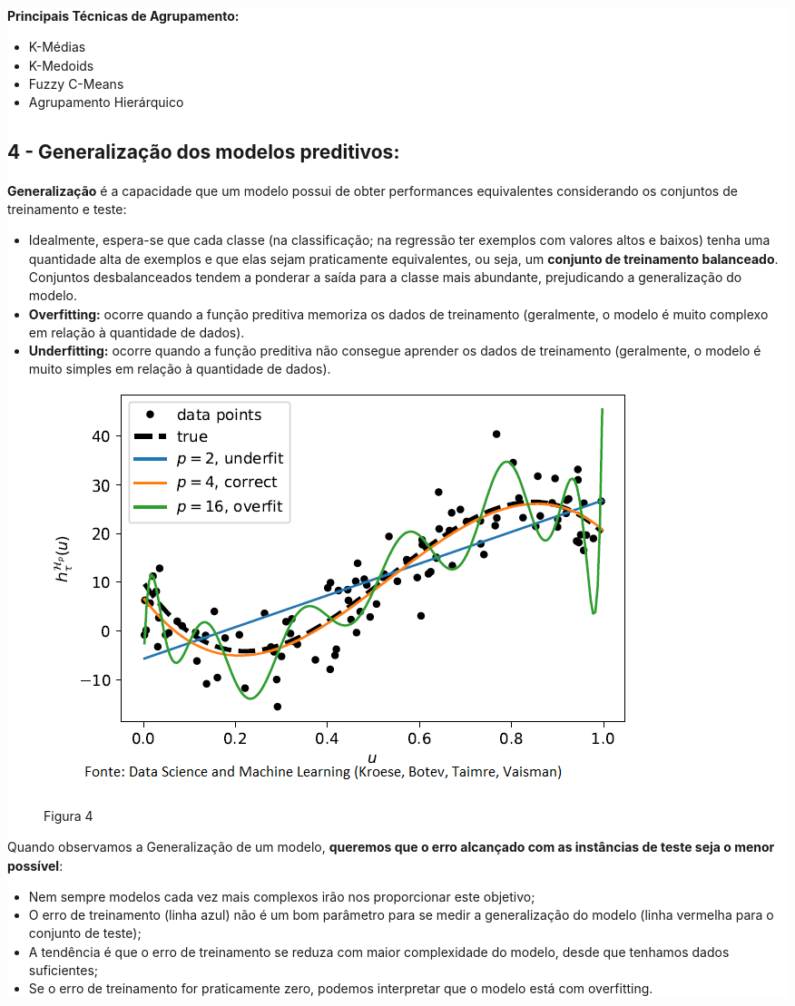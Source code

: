 **Principais Técnicas de Agrupamento:**

* K-Médias
* K-Medoids
* Fuzzy C-Means
* Agrupamento Hierárquico

## **4 - Generalização dos modelos preditivos:**

**Generalização** é a capacidade que um modelo possui de obter performances equivalentes considerando os conjuntos de treinamento e teste:

* Idealmente, espera-se que cada classe (na classificação; na regressão ter exemplos com valores altos e baixos) tenha uma quantidade alta de exemplos e que elas sejam praticamente equivalentes, ou seja, um **conjunto de treinamento balanceado**. Conjuntos desbalanceados tendem a ponderar a saída para a classe mais abundante, prejudicando a generalização do modelo.
* **Overfitting:** ocorre quando a função preditiva memoriza os dados de treinamento (geralmente, o modelo é muito complexo em relação à quantidade de dados).
* **Underfitting:** ocorre quando a função preditiva não consegue aprender os dados de treinamento (geralmente, o modelo é muito simples em relação à quantidade de dados).

<figure><img src=".gitbook/assets/image (3).png" alt=""><figcaption><p>Figura 4 </p></figcaption></figure>

Quando observamos a Generalização de um modelo, **queremos que o erro alcançado com as instâncias de teste seja o menor possível**:

* Nem sempre modelos cada vez mais complexos irão nos proporcionar este objetivo;
* O erro de treinamento (linha azul) não é um bom parâmetro para se medir a generalização do modelo (linha vermelha para o conjunto de teste);
* A tendência é que o erro de treinamento se reduza com maior complexidade do modelo, desde que tenhamos dados suficientes;
* Se o erro de treinamento for praticamente zero, podemos interpretar que o modelo está com overfitting.
